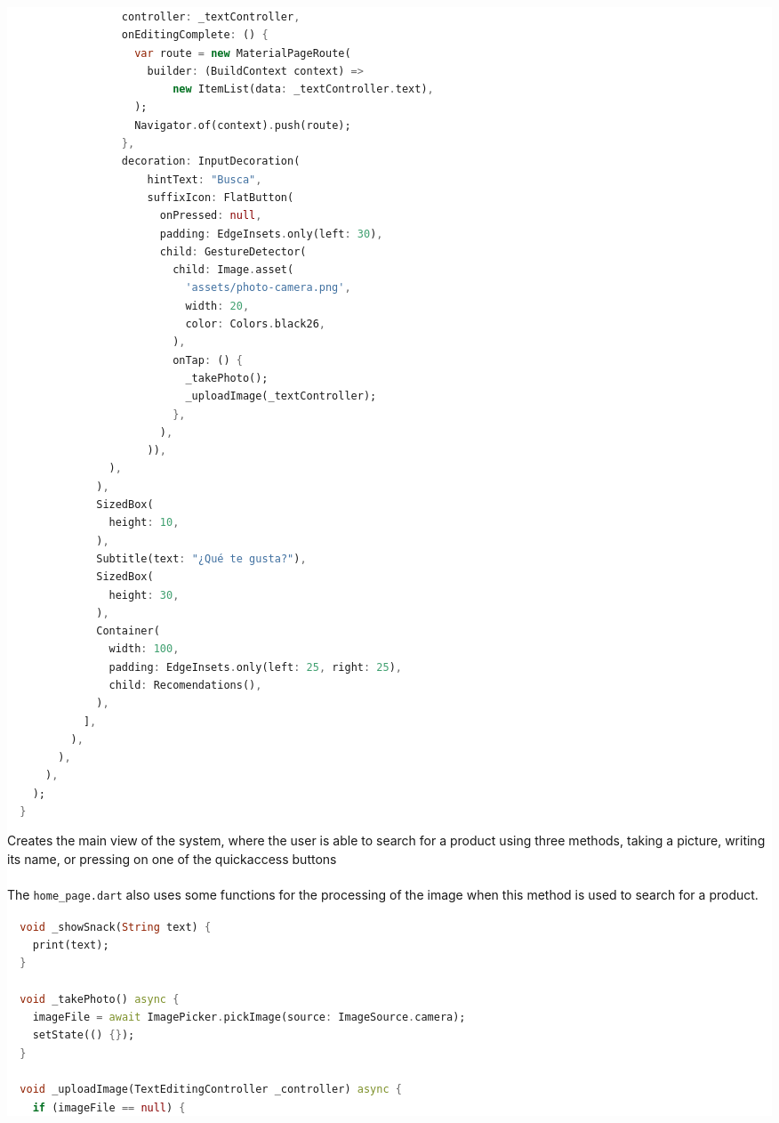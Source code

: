 ```Dart
                  controller: _textController,
                  onEditingComplete: () {
                    var route = new MaterialPageRoute(
                      builder: (BuildContext context) =>
                          new ItemList(data: _textController.text),
                    );
                    Navigator.of(context).push(route);
                  },
                  decoration: InputDecoration(
                      hintText: "Busca",
                      suffixIcon: FlatButton(
                        onPressed: null,
                        padding: EdgeInsets.only(left: 30),
                        child: GestureDetector(
                          child: Image.asset(
                            'assets/photo-camera.png',
                            width: 20,
                            color: Colors.black26,
                          ),
                          onTap: () {
                            _takePhoto();
                            _uploadImage(_textController);
                          },
                        ),
                      )),
                ),
              ),
              SizedBox(
                height: 10,
              ),
              Subtitle(text: "¿Qué te gusta?"),
              SizedBox(
                height: 30,
              ),
              Container(
                width: 100,
                padding: EdgeInsets.only(left: 25, right: 25),
                child: Recomendations(),
              ),
            ],
          ),
        ),
      ),
    );
  }
```
Creates the main view of the system, where the user is able to search for a product using three methods, taking a picture, writing its name, or pressing on one of the quickaccess buttons
<br><br>
The `home_page.dart` also uses some functions for the processing of the image when this method is used to search for a product.
```Dart
  void _showSnack(String text) {
    print(text);
  }

  void _takePhoto() async {
    imageFile = await ImagePicker.pickImage(source: ImageSource.camera);
    setState(() {});
  }

  void _uploadImage(TextEditingController _controller) async {
    if (imageFile == null) {
```